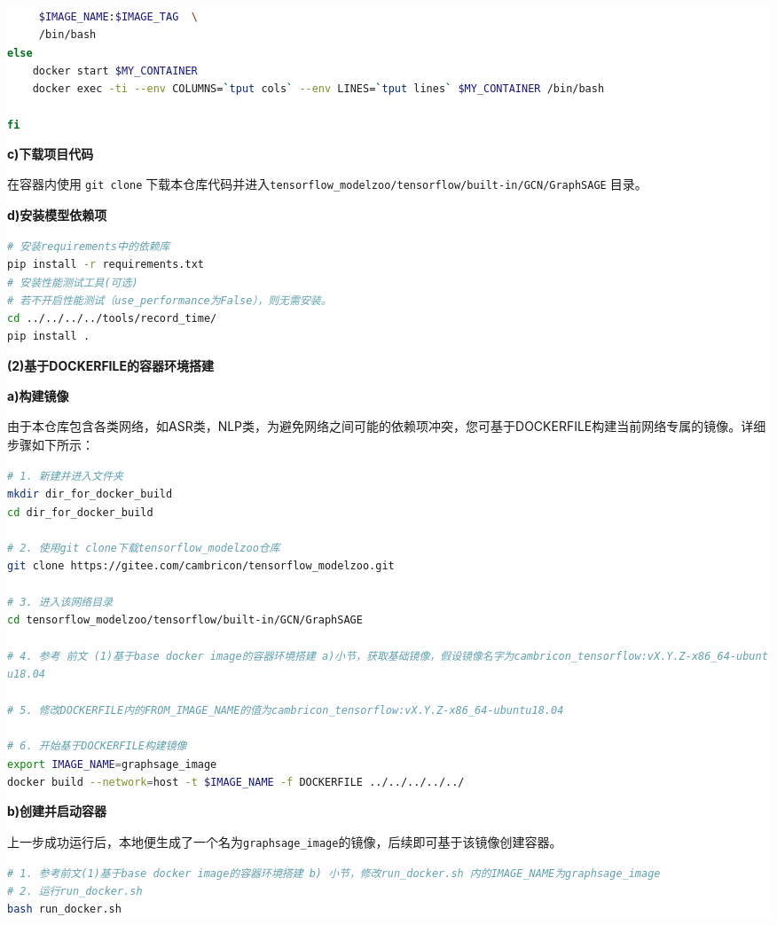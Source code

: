 ```bash
     $IMAGE_NAME:$IMAGE_TAG  \
     /bin/bash
else
    docker start $MY_CONTAINER
    docker exec -ti --env COLUMNS=`tput cols` --env LINES=`tput lines` $MY_CONTAINER /bin/bash

fi
```

**c)下载项目代码**

在容器内使用 `git clone` 下载本仓库代码并进入`tensorflow_modelzoo/tensorflow/built-in/GCN/GraphSAGE` 目录。

**d)安装模型依赖项**

```bash
# 安装requirements中的依赖库
pip install -r requirements.txt
# 安装性能测试工具(可选)
# 若不开启性能测试（use_performance为False），则无需安装。
cd ../../../../tools/record_time/
pip install .
```

**(2)基于DOCKERFILE的容器环境搭建**

**a)构建镜像**

由于本仓库包含各类网络，如ASR类，NLP类，为避免网络之间可能的依赖项冲突，您可基于DOCKERFILE构建当前网络专属的镜像。详细步骤如下所示：
```bash
# 1. 新建并进入文件夹
mkdir dir_for_docker_build
cd dir_for_docker_build

# 2. 使用git clone下载tensorflow_modelzoo仓库
git clone https://gitee.com/cambricon/tensorflow_modelzoo.git

# 3. 进入该网络目录
cd tensorflow_modelzoo/tensorflow/built-in/GCN/GraphSAGE

# 4. 参考 前文 (1)基于base docker image的容器环境搭建 a)小节，获取基础镜像，假设镜像名字为cambricon_tensorflow:vX.Y.Z-x86_64-ubuntu18.04

# 5. 修改DOCKERFILE内的FROM_IMAGE_NAME的值为cambricon_tensorflow:vX.Y.Z-x86_64-ubuntu18.04

# 6. 开始基于DOCKERFILE构建镜像
export IMAGE_NAME=graphsage_image
docker build --network=host -t $IMAGE_NAME -f DOCKERFILE ../../../../../
```

**b)创建并启动容器**

上一步成功运行后，本地便生成了一个名为`graphsage_image`的镜像，后续即可基于该镜像创建容器。
```bash
# 1. 参考前文(1)基于base docker image的容器环境搭建 b) 小节，修改run_docker.sh 内的IMAGE_NAME为graphsage_image
# 2. 运行run_docker.sh
bash run_docker.sh
```
